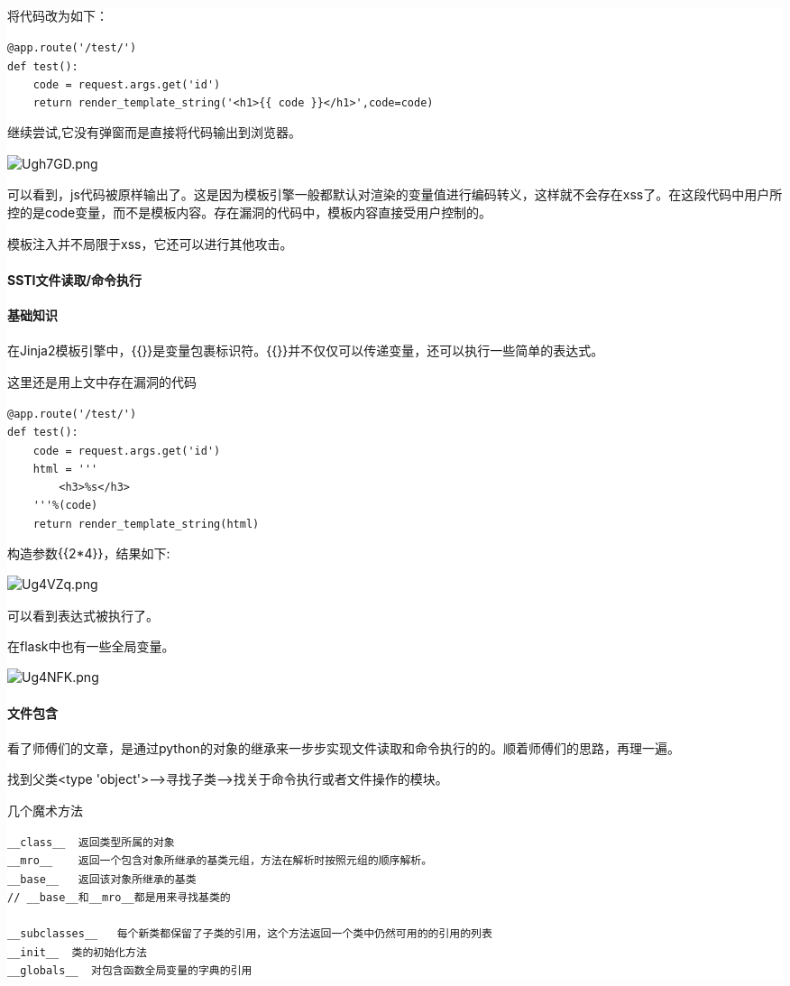 将代码改为如下：

```
@app.route('/test/')
def test():
    code = request.args.get('id')
    return render_template_string('<h1>{{ code }}</h1>',code=code)
```

继续尝试,它没有弹窗而是直接将代码输出到浏览器。

![Ugh7GD.png](https://s1.ax1x.com/2020/07/18/Ugh7GD.png)

可以看到，js代码被原样输出了。这是因为模板引擎一般都默认对渲染的变量值进行编码转义，这样就不会存在xss了。在这段代码中用户所控的是code变量，而不是模板内容。存在漏洞的代码中，模板内容直接受用户控制的。

模板注入并不局限于xss，它还可以进行其他攻击。

#### SSTI文件读取/命令执行

#### 基础知识

在Jinja2模板引擎中，{{}}是变量包裹标识符。{{}}并不仅仅可以传递变量，还可以执行一些简单的表达式。

这里还是用上文中存在漏洞的代码

```
@app.route('/test/')
def test():
    code = request.args.get('id')
    html = '''
        <h3>%s</h3>
    '''%(code)
    return render_template_string(html)
```

构造参数{{2*4}}，结果如下:

![Ug4VZq.png](https://s1.ax1x.com/2020/07/18/Ug4VZq.png)

可以看到表达式被执行了。

在flask中也有一些全局变量。

![Ug4NFK.png](https://s1.ax1x.com/2020/07/18/Ug4NFK.png)

#### 文件包含

看了师傅们的文章，是通过python的对象的继承来一步步实现文件读取和命令执行的的。顺着师傅们的思路，再理一遍。

找到父类<type 'object'>-->寻找子类-->找关于命令执行或者文件操作的模块。

几个魔术方法

```
__class__  返回类型所属的对象
__mro__    返回一个包含对象所继承的基类元组，方法在解析时按照元组的顺序解析。
__base__   返回该对象所继承的基类
// __base__和__mro__都是用来寻找基类的

__subclasses__   每个新类都保留了子类的引用，这个方法返回一个类中仍然可用的的引用的列表
__init__  类的初始化方法
__globals__  对包含函数全局变量的字典的引用
```
